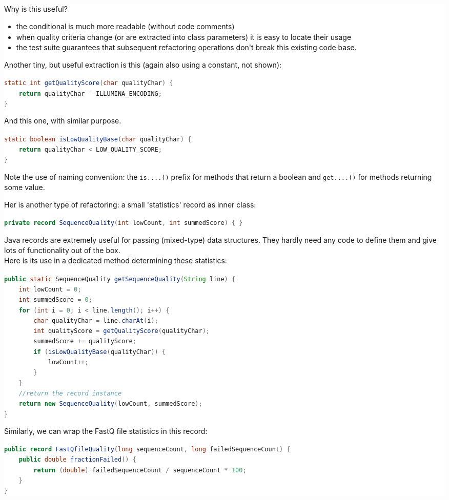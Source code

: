 Why is this useful?

- the conditional is much more readable (without code comments)
- when quality criteria change (or are extracted into class parameters) it is easy to locate their usage
- the test suite guarantees that subsequent refactoring operations don't break this existing code base.


Another tiny, but useful extraction is this (again also using a constant, not shown):

```java
static int getQualityScore(char qualityChar) {
    return qualityChar - ILLUMINA_ENCODING;
}
```

And this one, with similar purpose. 

```java
static boolean isLowQualityBase(char qualityChar) {
    return qualityChar < LOW_QUALITY_SCORE;
}
```

Note the use of naming convention: the `is....()` prefix for methods that return a boolean and `get....()` for methods returning some value.  

Her is another type of refactoring: a small 'statistics' record as inner class:

```java
private record SequenceQuality(int lowCount, int summedScore) { }
```

Java records are extremely useful for passing (mixed-type) data structures. They hardly need any code to define them and give lots of functionality out of the box.  
Here is its use in a dedicated method determining these statistics:

```java
public static SequenceQuality getSequenceQuality(String line) {
    int lowCount = 0;
    int summedScore = 0;
    for (int i = 0; i < line.length(); i++) {
        char qualityChar = line.charAt(i);
        int qualityScore = getQualityScore(qualityChar);
        summedScore += qualityScore;
        if (isLowQualityBase(qualityChar)) {
            lowCount++;
        }
    }
    //return the record instance
    return new SequenceQuality(lowCount, summedScore);
}
```

Similarly, we can wrap the FastQ file statistics in this record:

```java
public record FastQfileQuality(long sequenceCount, long failedSequenceCount) {
    public double fractionFailed() {
        return (double) failedSequenceCount / sequenceCount * 100;
    }
}
```
